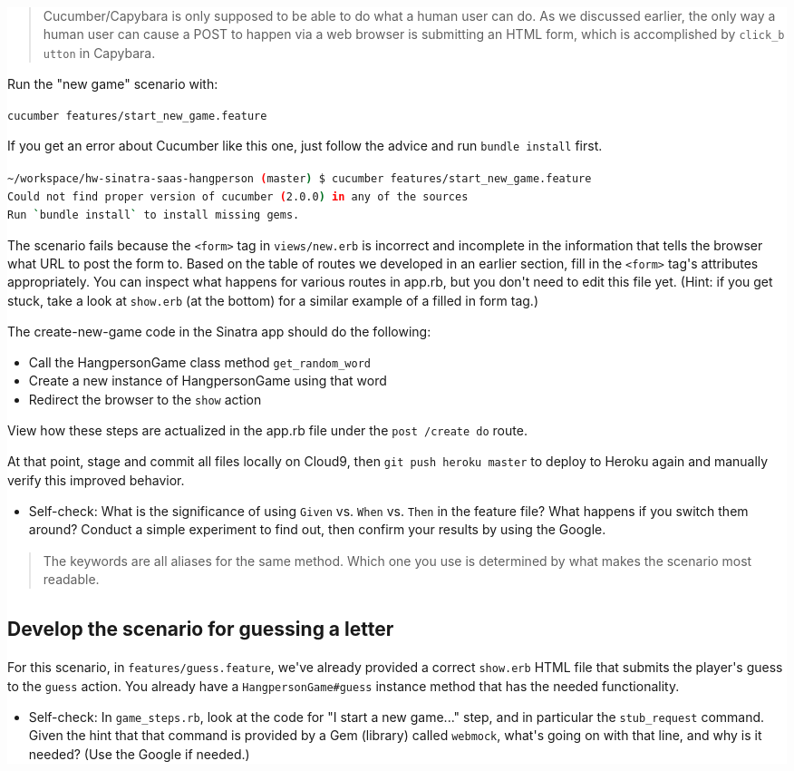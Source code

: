 > Cucumber/Capybara is only supposed to be able to do what a human user
> can do.  As we discussed earlier, the only way a human user can cause
> a POST to happen via a web browser is submitting an HTML form, which
> is accomplished by `click_button` in Capybara.

Run the "new game" scenario with:

```bash
cucumber features/start_new_game.feature
```
If you get an error about Cucumber like this one, just follow the advice and run `bundle install` first.
```bash
~/workspace/hw-sinatra-saas-hangperson (master) $ cucumber features/start_new_game.feature
Could not find proper version of cucumber (2.0.0) in any of the sources
Run `bundle install` to install missing gems.
```

The scenario fails because the `<form>` tag in `views/new.erb` is incorrect and incomplete in the
information that tells the browser what URL to post the form to.  Based
on the table of routes we developed in an earlier section, fill in the
`<form>` tag's attributes appropriately. You can inspect what happens for various routes in app.rb, but you don't need to edit this file yet.  (Hint: if you get stuck, take a look at `show.erb` (at the bottom) for a similar example of a filled in form tag.)

The create-new-game code in the Sinatra app should do the following:

* Call the HangpersonGame class method `get_random_word`
* Create a new instance of HangpersonGame using that word
* Redirect the browser to the `show` action

View how these steps are actualized in the app.rb file under the `post /create do` route.

At that point, stage and commit all files locally on Cloud9, then `git push heroku master` to deploy to Heroku again and manually verify this improved behavior.

* Self-check: What is the significance of using `Given` vs. `When`
vs. `Then` in the feature file?  What happens if you switch them around?
Conduct a simple experiment to find out, then confirm your results by
using the Google.

> The keywords are all aliases for the same method.  Which one you use
> is determined by what makes the scenario most readable.



Develop the scenario for guessing a letter
-------------------------------------------

For this scenario, in `features/guess.feature`, we've already provided a
correct 
`show.erb` HTML file that submits the player's guess to the `guess`
action.  You already have a `HangpersonGame#guess` instance method that
has the needed functionality.  

* Self-check: In `game_steps.rb`, look at the code for "I start a new
game..." step, and in particular the `stub_request` command.  Given the
hint that that command is provided by a Gem (library) called `webmock`,
what's going on with that line, and why is it needed?  (Use the Google
if needed.)
